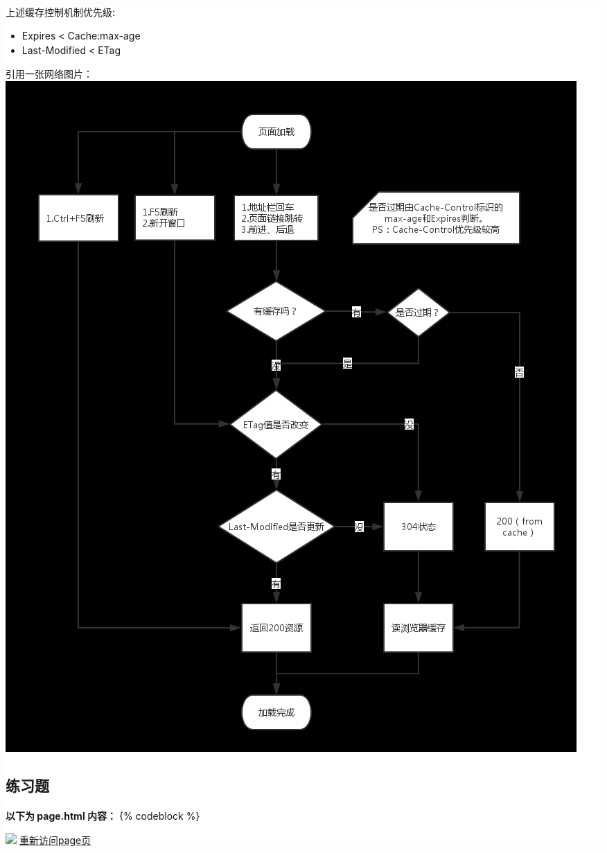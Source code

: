 上述缓存控制机制优先级:
- Expires < Cache:max-age
- Last-Modified < ETag

引用一张网络图片：
![1](browser-cache/5.png)
## 练习题
**以下为 page.html 内容：**
{% codeblock %}
<!DOCTYPE html><html xmlns="http://www.w3.org/1999/xhtml"><head>
  <meta http-equiv="Content-Type" content="text/html; charset=utf-8" />
  <title>page页</title></head><body>
  <img src="images/head.png" />
  <a href="page.html">重新访问page页</a></body></html>